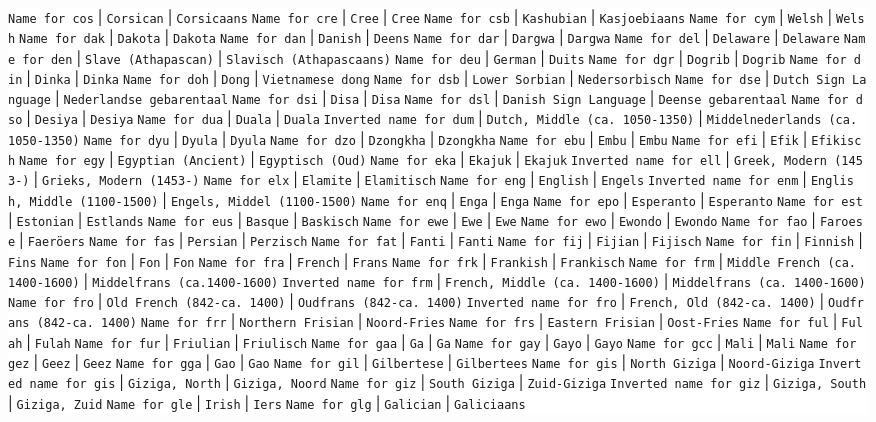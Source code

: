 `Name for cos` | `Corsican` | `Corsicaans`
`Name for cre` | `Cree` | `Cree`
`Name for csb` | `Kashubian` | `Kasjoebiaans`
`Name for cym` | `Welsh` | `Welsh`
`Name for dak` | `Dakota` | `Dakota`
`Name for dan` | `Danish` | `Deens`
`Name for dar` | `Dargwa` | `Dargwa`
`Name for del` | `Delaware` | `Delaware`
`Name for den` | `Slave (Athapascan)` | `Slavisch (Athapascaans)`
`Name for deu` | `German` | `Duits`
`Name for dgr` | `Dogrib` | `Dogrib`
`Name for din` | `Dinka` | `Dinka`
`Name for doh` | `Dong` | `Vietnamese dong`
`Name for dsb` | `Lower Sorbian` | `Nedersorbisch`
`Name for dse` | `Dutch Sign Language` | `Nederlandse gebarentaal`
`Name for dsi` | `Disa` | `Disa`
`Name for dsl` | `Danish Sign Language` | `Deense gebarentaal`
`Name for dso` | `Desiya` | `Desiya`
`Name for dua` | `Duala` | `Duala`
`Inverted name for dum` | `Dutch, Middle (ca. 1050-1350)` | `Middelnederlands (ca. 1050-1350)`
`Name for dyu` | `Dyula` | `Dyula`
`Name for dzo` | `Dzongkha` | `Dzongkha`
`Name for ebu` | `Embu` | `Embu`
`Name for efi` | `Efik` | `Efikisch`
`Name for egy` | `Egyptian (Ancient)` | `Egyptisch (Oud)`
`Name for eka` | `Ekajuk` | `Ekajuk`
`Inverted name for ell` | `Greek, Modern (1453-)` | `Grieks, Modern (1453-)`
`Name for elx` | `Elamite` | `Elamitisch`
`Name for eng` | `English` | `Engels`
`Inverted name for enm` | `English, Middle (1100-1500)` | `Engels, Middel (1100-1500)`
`Name for enq` | `Enga` | `Enga`
`Name for epo` | `Esperanto` | `Esperanto`
`Name for est` | `Estonian` | `Estlands`
`Name for eus` | `Basque` | `Baskisch`
`Name for ewe` | `Ewe` | `Ewe`
`Name for ewo` | `Ewondo` | `Ewondo`
`Name for fao` | `Faroese` | `Faeröers`
`Name for fas` | `Persian` | `Perzisch`
`Name for fat` | `Fanti` | `Fanti`
`Name for fij` | `Fijian` | `Fijisch`
`Name for fin` | `Finnish` | `Fins`
`Name for fon` | `Fon` | `Fon`
`Name for fra` | `French` | `Frans`
`Name for frk` | `Frankish` | `Frankisch`
`Name for frm` | `Middle French (ca. 1400-1600)` | `Middelfrans (ca.1400-1600)`
`Inverted name for frm` | `French, Middle (ca. 1400-1600)` | `Middelfrans (ca. 1400-1600)`
`Name for fro` | `Old French (842-ca. 1400)` | `Oudfrans (842-ca. 1400)`
`Inverted name for fro` | `French, Old (842-ca. 1400)` | `Oudfrans (842-ca. 1400)`
`Name for frr` | `Northern Frisian` | `Noord-Fries`
`Name for frs` | `Eastern Frisian` | `Oost-Fries`
`Name for ful` | `Fulah` | `Fulah`
`Name for fur` | `Friulian` | `Friulisch`
`Name for gaa` | `Ga` | `Ga`
`Name for gay` | `Gayo` | `Gayo`
`Name for gcc` | `Mali` | `Mali`
`Name for gez` | `Geez` | `Geez`
`Name for gga` | `Gao` | `Gao`
`Name for gil` | `Gilbertese` | `Gilbertees`
`Name for gis` | `North Giziga` | `Noord-Giziga`
`Inverted name for gis` | `Giziga, North` | `Giziga, Noord`
`Name for giz` | `South Giziga` | `Zuid-Giziga`
`Inverted name for giz` | `Giziga, South` | `Giziga, Zuid`
`Name for gle` | `Irish` | `Iers`
`Name for glg` | `Galician` | `Galiciaans`